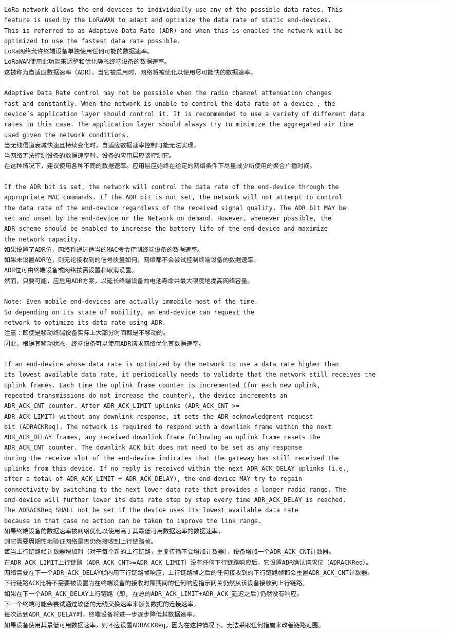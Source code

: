     LoRa network allows the end-devices to individually use any of the possible data rates. This
    feature is used by the LoRaWAN to adapt and optimize the data rate of static end-devices.
    This is referred to as Adaptive Data Rate (ADR) and when this is enabled the network will be
    optimized to use the fastest data rate possible.
    LoRa网络允许终端设备单独使用任何可能的数据速率。
    LoRaWAN使用此功能来调整和优化静态终端设备的数据速率。
    这被称为自适应数据速率（ADR），当它被启用时，网络将被优化以使用尽可能快的数据速率。

    Adaptive Data Rate control may not be possible when the radio channel attenuation changes
    fast and constantly. When the network is unable to control the data rate of a device , the
    device’s application layer should control it. It is recommended to use a variety of different data
    rates in this case. The application layer should always try to minimize the aggregated air time
    used given the network conditions.
    当无线信道衰减快速且持续变化时，自适应数据速率控制可能无法实现。
    当网络无法控制设备的数据速率时，设备的应用层应该控制它。
    在这种情况下，建议使用各种不同的数据速率。应用层应始终在给定的网络条件下尽量减少所使用的聚合广播时间。

    If the ADR bit is set, the network will control the data rate of the end-device through the
    appropriate MAC commands. If the ADR bit is not set, the network will not attempt to control
    the data rate of the end-device regardless of the received signal quality. The ADR bit MAY be
    set and unset by the end-device or the Network on demand. However, whenever possible, the
    ADR scheme should be enabled to increase the battery life of the end-device and maximize
    the network capacity.
    如果设置了ADR位，网络将通过适当的MAC命令控制终端设备的数据速率。
    如果未设置ADR位，则无论接收到的信号质量如何，网络都不会尝试控制终端设备的数据速率。
    ADR位可由终端设备或网络按需设置和取消设置。
    然而，只要可能，应启用ADR方案，以延长终端设备的电池寿命并最大限度地提高网络容量。

    Note: Even mobile end-devices are actually immobile most of the time.
    So depending on its state of mobility, an end-device can request the
    network to optimize its data rate using ADR.
    注意：即使是移动终端设备实际上大部分时间都是不移动的。
    因此，根据其移动状态，终端设备可以使用ADR请求网络优化其数据速率。

    If an end-device whose data rate is optimized by the network to use a data rate higher than
    its lowest available data rate, it periodically needs to validate that the network still receives the
    uplink frames. Each time the uplink frame counter is incremented (for each new uplink,
    repeated transmissions do not increase the counter), the device increments an
    ADR_ACK_CNT counter. After ADR_ACK_LIMIT uplinks (ADR_ACK_CNT >=
    ADR_ACK_LIMIT) without any downlink response, it sets the ADR acknowledgment request
    bit (ADRACKReq). The network is required to respond with a downlink frame within the next
    ADR_ACK_DELAY frames, any received downlink frame following an uplink frame resets the
    ADR_ACK_CNT counter. The downlink ACK bit does not need to be set as any response
    during the receive slot of the end-device indicates that the gateway has still received the
    uplinks from this device. If no reply is received within the next ADR_ACK_DELAY uplinks (i.e.,
    after a total of ADR_ACK_LIMIT + ADR_ACK_DELAY), the end-device MAY try to regain
    connectivity by switching to the next lower data rate that provides a longer radio range. The
    end-device will further lower its data rate step by step every time ADR_ACK_DELAY is reached.
    The ADRACKReq SHALL not be set if the device uses its lowest available data rate
    because in that case no action can be taken to improve the link range.
    如果终端设备的数据速率被网络优化以使用高于其最低可用数据速率的数据速率，
    则它需要周期性地验证网络是否仍然接收到上行链路帧。
    每当上行链路帧计数器增加时（对于每个新的上行链路，重复传输不会增加计数器），设备增加一个ADR_ACK_CNT计数器。
    在ADR_ACK_LIMIT上行链路（ADR_ACK_CNT>=ADR_ACK_LIMIT）没有任何下行链路响应后，它设置ADR确认请求位（ADRACKReq）。
    网络需要在下一个ADR_ACK_DELAY帧内用下行链路帧响应，上行链路帧之后的任何接收到的下行链路帧都会重置ADR_ACK_CNT计数器。
    下行链路ACK比特不需要被设置为在终端设备的接收时隙期间的任何响应指示网关仍然从该设备接收到上行链路。
    如果在下一个ADR_ACK_DELAY上行链路（即, 在总的ADR_ACK_LIMIT+ADR_ACK_延迟之后)仍然没有响应。
    下一个终端可能会尝试通过较低的无线交换速率来恢复数据的连接速率。
    每次达到ADR_ACK_DELAY时，终端设备将进一步逐步降低其数据速率。
    如果设备使用其最低可用数据速率，则不应设置ADRACKReq，因为在这种情况下，无法采取任何措施来改善链路范围。
